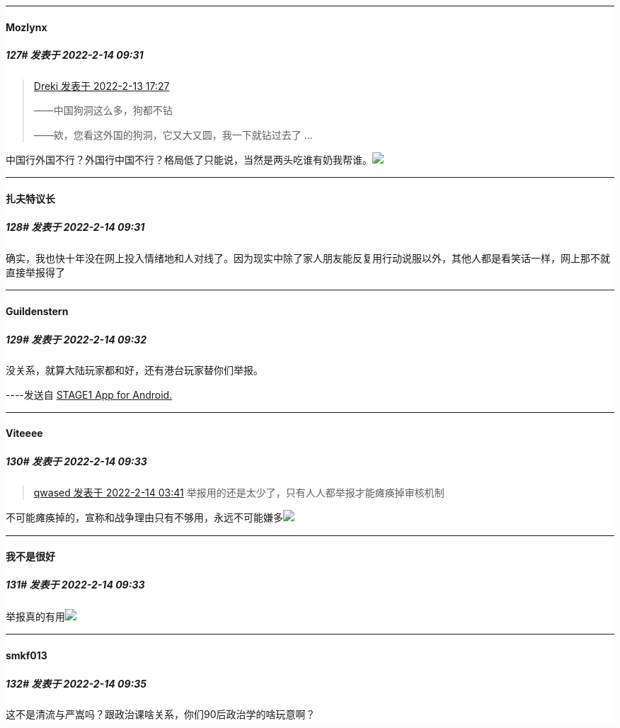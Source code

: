 *****

####  Mozlynx  
##### 127#       发表于 2022-2-14 09:31

<blockquote><a href="httphttps://bbs.saraba1st.com/2b/forum.php?mod=redirect&amp;goto=findpost&amp;pid=54676759&amp;ptid=2052412" target="_blank">Dreki 发表于 2022-2-13 17:27</a>

——中国狗洞这么多，狗都不钻

——欸，您看这外国的狗洞，它又大又圆，我一下就钻过去了 ...</blockquote>
中国行外国不行？外国行中国不行？格局低了只能说，当然是两头吃谁有奶我帮谁。<img src="https://static.saraba1st.com/image/smiley/face2017/049.png" referrerpolicy="no-referrer">

*****

####  扎夫特议长  
##### 128#       发表于 2022-2-14 09:31

确实，我也快十年没在网上投入情绪地和人对线了。因为现实中除了家人朋友能反复用行动说服以外，其他人都是看笑话一样，网上那不就直接举报得了

*****

####  Guildenstern  
##### 129#       发表于 2022-2-14 09:32

没关系，就算大陆玩家都和好，还有港台玩家替你们举报。

----发送自 [STAGE1 App for Android.](http://stage1.5j4m.com/?1.37)

*****

####  Viteeee  
##### 130#       发表于 2022-2-14 09:33

<blockquote><a href="httphttps://bbs.saraba1st.com/2b/forum.php?mod=redirect&amp;goto=findpost&amp;pid=54675518&amp;ptid=2052412" target="_blank">qwased 发表于 2022-2-14 03:41</a>
举报用的还是太少了，只有人人都举报才能瘫痪掉审核机制</blockquote>
不可能瘫痪掉的，宣称和战争理由只有不够用，永远不可能嫌多<img src="https://static.saraba1st.com/image/smiley/face2017/034.png" referrerpolicy="no-referrer">

*****

####  我不是很好  
##### 131#       发表于 2022-2-14 09:33

举报真的有用<img src="https://static.saraba1st.com/image/smiley/face2017/062.gif" referrerpolicy="no-referrer">

*****

####  smkf013  
##### 132#       发表于 2022-2-14 09:35

这不是清流与严嵩吗？跟政治课啥关系，你们90后政治学的啥玩意啊？
